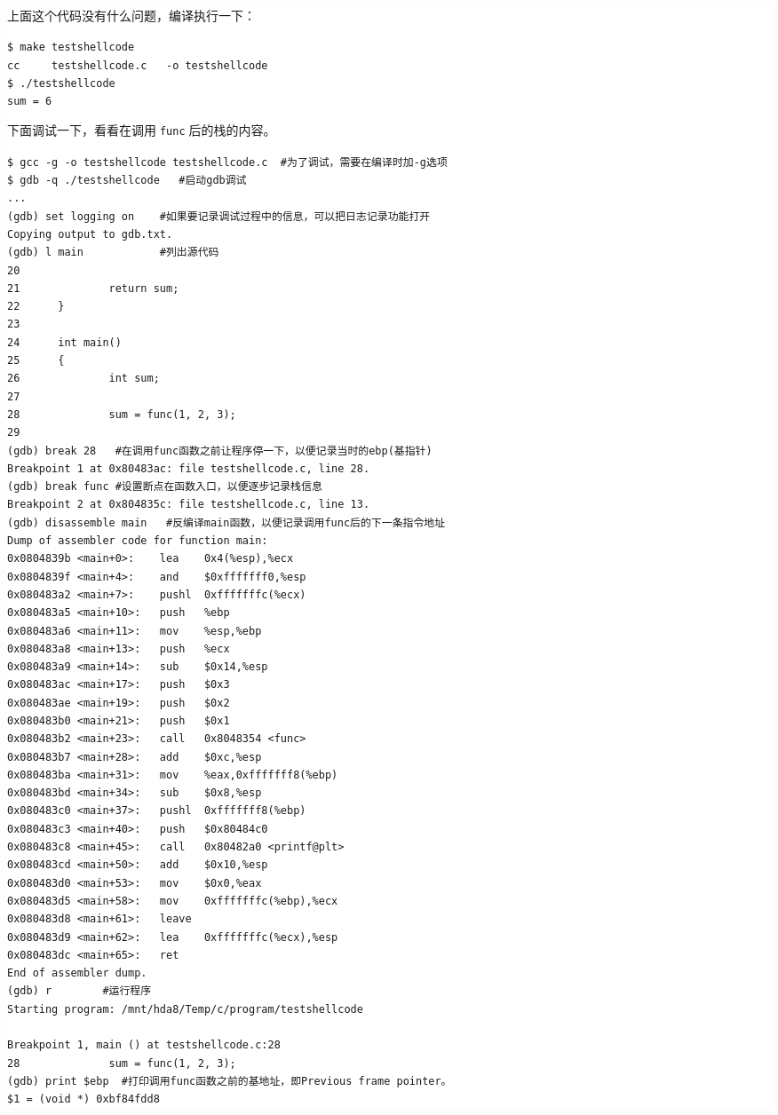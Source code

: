 上面这个代码没有什么问题，编译执行一下：

```
$ make testshellcode
cc     testshellcode.c   -o testshellcode
$ ./testshellcode
sum = 6
```

下面调试一下，看看在调用 `func` 后的栈的内容。

```
$ gcc -g -o testshellcode testshellcode.c  #为了调试，需要在编译时加-g选项
$ gdb -q ./testshellcode   #启动gdb调试
...
(gdb) set logging on    #如果要记录调试过程中的信息，可以把日志记录功能打开
Copying output to gdb.txt.
(gdb) l main            #列出源代码
20
21              return sum;
22      }
23
24      int main()
25      {
26              int sum;
27
28              sum = func(1, 2, 3);
29
(gdb) break 28   #在调用func函数之前让程序停一下，以便记录当时的ebp(基指针)
Breakpoint 1 at 0x80483ac: file testshellcode.c, line 28.
(gdb) break func #设置断点在函数入口，以便逐步记录栈信息
Breakpoint 2 at 0x804835c: file testshellcode.c, line 13.
(gdb) disassemble main   #反编译main函数，以便记录调用func后的下一条指令地址
Dump of assembler code for function main:
0x0804839b <main+0>:    lea    0x4(%esp),%ecx
0x0804839f <main+4>:    and    $0xfffffff0,%esp
0x080483a2 <main+7>:    pushl  0xfffffffc(%ecx)
0x080483a5 <main+10>:   push   %ebp
0x080483a6 <main+11>:   mov    %esp,%ebp
0x080483a8 <main+13>:   push   %ecx
0x080483a9 <main+14>:   sub    $0x14,%esp
0x080483ac <main+17>:   push   $0x3
0x080483ae <main+19>:   push   $0x2
0x080483b0 <main+21>:   push   $0x1
0x080483b2 <main+23>:   call   0x8048354 <func>
0x080483b7 <main+28>:   add    $0xc,%esp
0x080483ba <main+31>:   mov    %eax,0xfffffff8(%ebp)
0x080483bd <main+34>:   sub    $0x8,%esp
0x080483c0 <main+37>:   pushl  0xfffffff8(%ebp)
0x080483c3 <main+40>:   push   $0x80484c0
0x080483c8 <main+45>:   call   0x80482a0 <printf@plt>
0x080483cd <main+50>:   add    $0x10,%esp
0x080483d0 <main+53>:   mov    $0x0,%eax
0x080483d5 <main+58>:   mov    0xfffffffc(%ebp),%ecx
0x080483d8 <main+61>:   leave
0x080483d9 <main+62>:   lea    0xfffffffc(%ecx),%esp
0x080483dc <main+65>:   ret
End of assembler dump.
(gdb) r        #运行程序
Starting program: /mnt/hda8/Temp/c/program/testshellcode

Breakpoint 1, main () at testshellcode.c:28
28              sum = func(1, 2, 3);
(gdb) print $ebp  #打印调用func函数之前的基地址，即Previous frame pointer。
$1 = (void *) 0xbf84fdd8
```